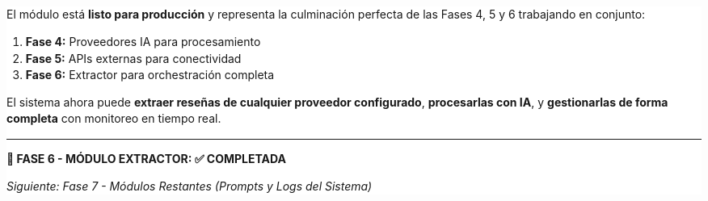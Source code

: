 El módulo está **listo para producción** y representa la culminación perfecta de las Fases 4, 5 y 6 trabajando en conjunto:

1. **Fase 4:** Proveedores IA para procesamiento
2. **Fase 5:** APIs externas para conectividad  
3. **Fase 6:** Extractor para orchestración completa

El sistema ahora puede **extraer reseñas de cualquier proveedor configurado**, **procesarlas con IA**, y **gestionarlas de forma completa** con monitoreo en tiempo real.

---

**🚀 FASE 6 - MÓDULO EXTRACTOR: ✅ COMPLETADA**

*Siguiente: Fase 7 - Módulos Restantes (Prompts y Logs del Sistema)*